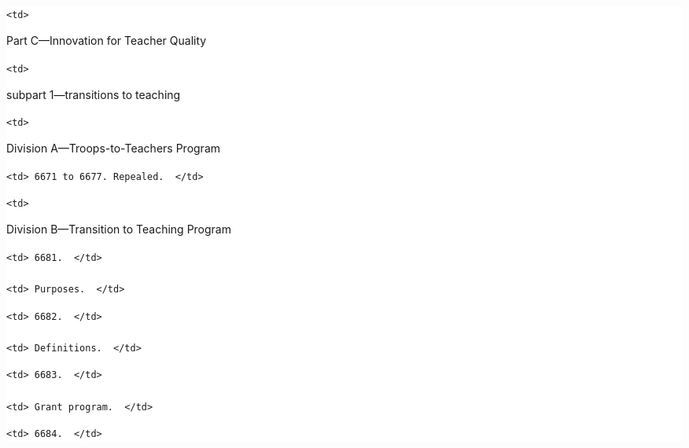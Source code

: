   <tr>

    <td> 

Part C—Innovation for Teacher Quality  </td>

  </tr>

  <tr>

    <td> 

subpart 1—transitions to teaching  </td>

  </tr>

  <tr>

    <td> 

Division A—Troops-to-Teachers Program  </td>

  </tr>

  <tr>

    <td> 6671 to 6677. Repealed.  </td>

  </tr>

  <tr>

    <td> 

Division B—Transition to Teaching Program  </td>

  </tr>

  <tr>

    <td> 6681.  </td>

    <td> Purposes.  </td>

  </tr>

  <tr>

    <td> 6682.  </td>

    <td> Definitions.  </td>

  </tr>

  <tr>

    <td> 6683.  </td>

    <td> Grant program.  </td>

  </tr>

  <tr>

    <td> 6684.  </td>
